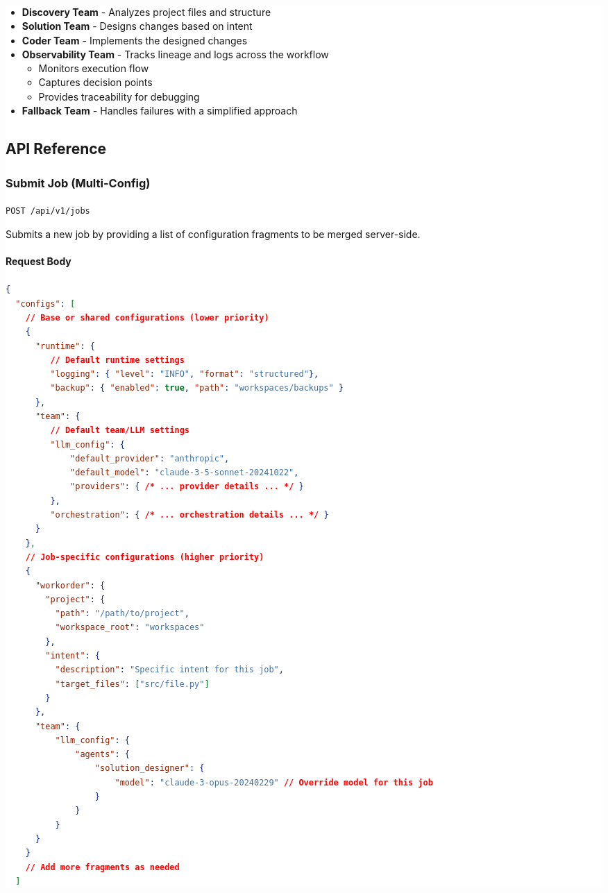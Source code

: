 * **Discovery Team** - Analyzes project files and structure
* **Solution Team** - Designs changes based on intent
* **Coder Team** - Implements the designed changes
* **Observability Team** - Tracks lineage and logs across the workflow
    * Monitors execution flow
    * Captures decision points
    * Provides traceability for debugging
* **Fallback Team** - Handles failures with a simplified approach

## API Reference

### Submit Job (Multi-Config)

```
POST /api/v1/jobs
```

Submits a new job by providing a list of configuration fragments to be merged server-side.

#### Request Body

```json
{
  "configs": [
    // Base or shared configurations (lower priority)
    {
      "runtime": {
         // Default runtime settings
         "logging": { "level": "INFO", "format": "structured"},
         "backup": { "enabled": true, "path": "workspaces/backups" }
      },
      "team": {
         // Default team/LLM settings
         "llm_config": {
             "default_provider": "anthropic",
             "default_model": "claude-3-5-sonnet-20241022",
             "providers": { /* ... provider details ... */ }
         },
         "orchestration": { /* ... orchestration details ... */ }
      }
    },
    // Job-specific configurations (higher priority)
    {
      "workorder": {
        "project": {
          "path": "/path/to/project",
          "workspace_root": "workspaces"
        },
        "intent": {
          "description": "Specific intent for this job",
          "target_files": ["src/file.py"]
        }
      },
      "team": {
          "llm_config": {
              "agents": {
                  "solution_designer": {
                      "model": "claude-3-opus-20240229" // Override model for this job
                  }
              }
          }
      }
    }
    // Add more fragments as needed
  ]
```